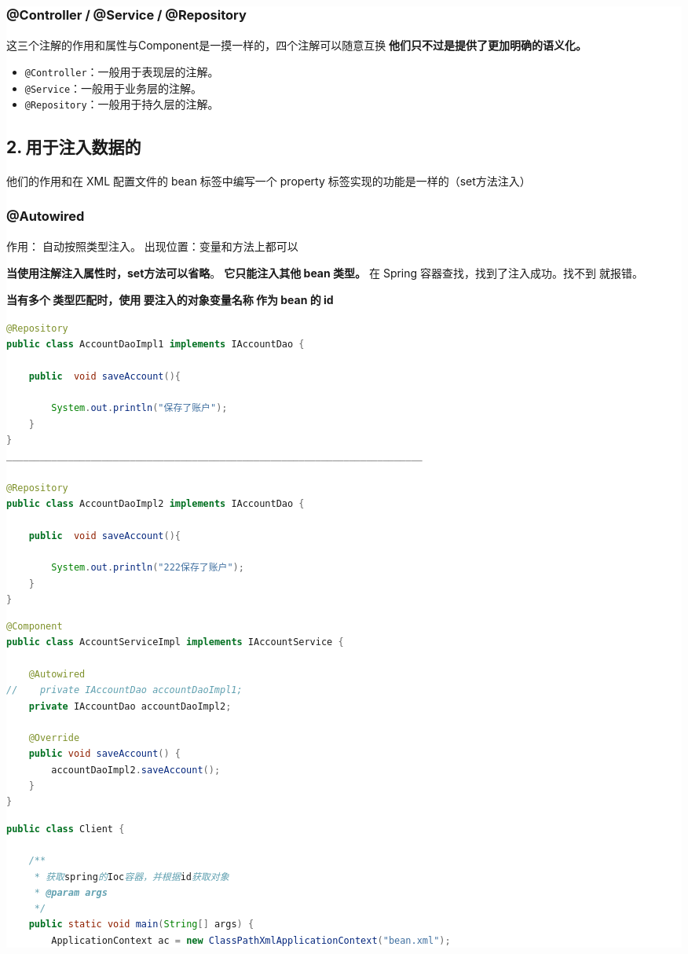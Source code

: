 ### @Controller / @Service / @Repository
这三个注解的作用和属性与Component是一摸一样的，四个注解可以随意互换
**他们只不过是提供了更加明确的语义化。** 

- `@Controller`：一般用于表现层的注解。  
- `@Service`：一般用于业务层的注解。  
- `@Repository`：一般用于持久层的注解。 

## 2. 用于注入数据的
他们的作用和在 XML 配置文件的 bean 标签中编写一个 property 标签实现的功能是一样的（set方法注入）
### @Autowired
作用：  自动按照类型注入。
出现位置：变量和方法上都可以

**当使用注解注入属性时，set方法可以省略**。
**它只能注入其他 bean 类型。**
在 Spring 容器查找，找到了注入成功。找不到 就报错。 

**当有多个 类型匹配时，使用 要注入的对象变量名称 作为 bean 的 id**

```java
@Repository
public class AccountDaoImpl1 implements IAccountDao {

    public  void saveAccount(){

        System.out.println("保存了账户");
    }
}
__________________________________________________________________________

@Repository
public class AccountDaoImpl2 implements IAccountDao {

    public  void saveAccount(){

        System.out.println("222保存了账户");
    }
}

```
```java
@Component
public class AccountServiceImpl implements IAccountService {

    @Autowired
//    private IAccountDao accountDaoImpl1;
    private IAccountDao accountDaoImpl2;

    @Override
    public void saveAccount() {
        accountDaoImpl2.saveAccount();
    }
}
```
```java
public class Client {

    /**
     * 获取spring的Ioc容器，并根据id获取对象
     * @param args
     */
    public static void main(String[] args) {
        ApplicationContext ac = new ClassPathXmlApplicationContext("bean.xml");
```